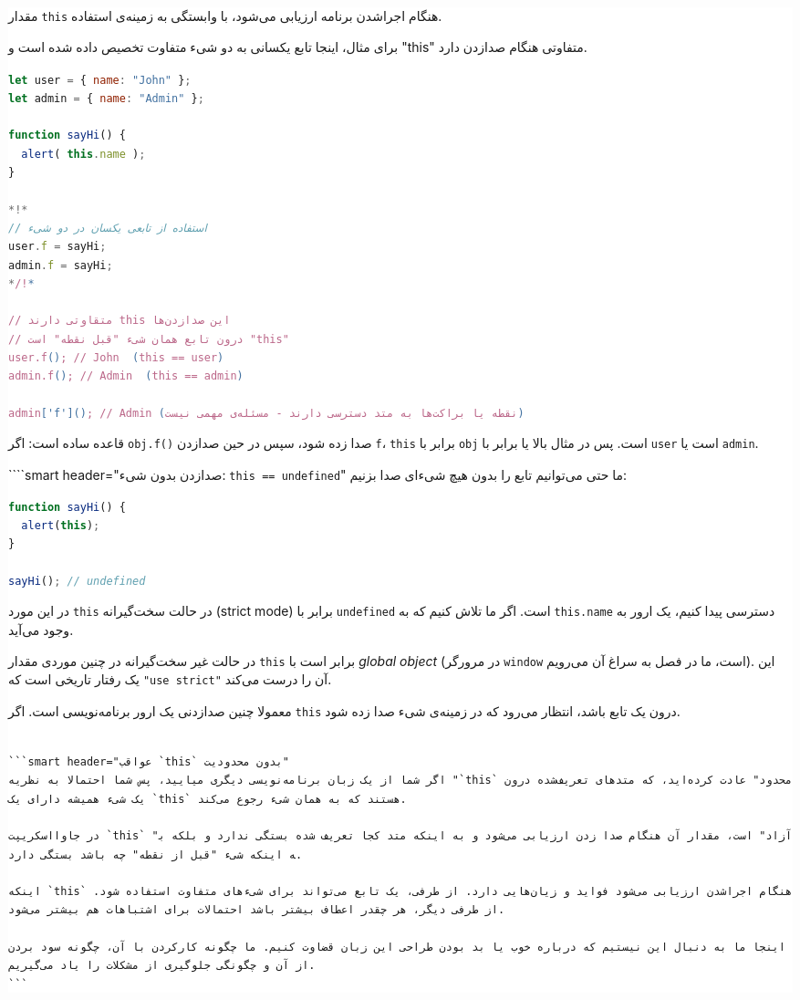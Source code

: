 مقدار `this` هنگام اجراشدن برنامه ارزیابی می‌شود، با وابستگی به زمینه‌ی استفاده.

برای مثال، اینجا تابع یکسانی به دو شیء متفاوت تخصیص داده شده است و "this" متفاوتی هنگام صدازدن دارد.

```js run
let user = { name: "John" };
let admin = { name: "Admin" };

function sayHi() {
  alert( this.name );
}

*!*
// استفاده از تابعی یکسان در دو شیء
user.f = sayHi;
admin.f = sayHi;
*/!*

// متقاوتی دارند this این صدازدن‌ها
// درون تابع همان شیء "قبل نقطه" است "this"
user.f(); // John  (this == user)
admin.f(); // Admin  (this == admin)

admin['f'](); // Admin (نقطه یا براکت‌ها به متد دسترسی دارند - مسئله‌ی مهمی نیست)
```

قاعده ساده است: اگر `obj.f()` صدا زده شود، سپس در حین صدازدن `f`، `this` برابر با `obj` است. پس در مثال بالا یا برابر با `user` است یا `admin`.

````smart header="صدازدن بدون شیء: `this == undefined`"
ما حتی می‌توانیم تابع را بدون هیچ شیءای صدا بزنیم:

```js run
function sayHi() {
  alert(this);
}

sayHi(); // undefined
```

در این مورد `this` در حالت سخت‌گیرانه (strict mode) برابر با `undefined` است. اگر ما تلاش کنیم که به `this.name` دسترسی پیدا کنیم، یک ارور به وجود می‌آید.

در حالت غیر سخت‌گیرانه در چنین موردی مقدار `this` برابر است با *global object* (در مرورگر `window` است، ما در فصل [](info:global-object) به سراغ آن می‌رویم). این یک رفتار تاریخی است که `"use strict"` آن را درست می‌کند.

معمولا چنین صدازدنی یک ارور برنامه‌نویسی است. اگر `this` درون یک تابع باشد، انتظار می‌رود که در زمینه‌ی شیء صدا زده شود.
````

```smart header="عواقب `this` بدون محدودیت"
اگر شما از یک زبان برنامه‌نویسی دیگری میایید، پس شما احتمالا به نظریه "`this` محدود" عادت کرده‌اید، که متدهای تعریف‌شده درون یک شیء همیشه دارای یک `this` هستند که به همان شیء رجوع می‌کند.

در جاوااسکریپت `this` "آزاد" است، مقدار آن هنگام صدا زدن ارزیابی می‌شود و به اینکه متد کجا تعریف شده بستگی ندارد و بلکه به اینکه شیء "قبل از نقطه" چه باشد بستگی دارد.

اینکه `this` هنگام اجراشدن ارزیابی می‌شود فواید و زیان‌هایی دارد. از طرفی، یک تابع می‌تواند برای شیءهای متفاوت استفاده شود. از طرفی دیگر، هر چقدر اعطاف بیشتر باشد احتمالات برای اشتباهات هم بیشتر می‌شود.

اینجا ما به دنبال این نیستیم که درباره خوب یا بد بودن طراحی این زبان قضاوت کنیم. ما چگونه کارکردن با آن، چگونه سود بردن از آن و چگونگی جلوگیری از مشکلات را یاد می‌گیریم.
```
